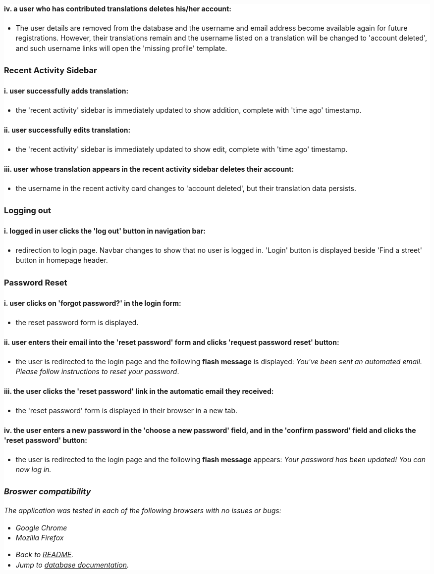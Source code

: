 #### iv. a user who has contributed translations deletes his/her account:
- The user details are removed from the database and the username and email address become available again for future registrations. However, their translations remain and the username listed on a translation will be changed to 'account deleted', and such username links will open the 'missing profile' template.

### Recent Activity Sidebar

#### i. user successfully adds translation:
- the 'recent activity' sidebar is immediately updated to show addition, complete with 'time ago' timestamp. 

#### ii. user successfully edits translation:
- the 'recent activity' sidebar is immediately updated to show edit, complete with 'time ago' timestamp. 

#### iii. user whose translation appears in the recent activity sidebar deletes their account:
- the username in the recent activity card changes to 'account deleted', but their translation data persists.

### Logging out

#### i. logged in user clicks the 'log out' button in navigation bar:
- redirection to login page. Navbar changes to show that no user is logged in. 'Login' button is displayed beside 'Find a street' button in homepage header.

### Password Reset

#### i. user clicks on 'forgot password?' in the login form:
- the reset password form is displayed.

#### ii. user enters their email into the 'reset password' form and clicks 'request password reset' button:
- the user is redirected to the login page and the following **flash message** is displayed: <em>You've been sent an automated email. Please follow instructions to reset your password</em>.

#### iii. the user clicks the 'reset password' link in the automatic email they received:
- the 'reset password' form is displayed in their browser in a new tab.

#### iv. the user enters a new password in the 'choose a new password' field, and in the 'confirm password' field and clicks the 'reset password' button:
- the user is redirected to the login page and the following **flash message** appears: <em>Your password has been updated! You can now log in<em>.

### Broswer compatibility 
The application was tested in each of the following browsers with no issues or bugs:
  - Google Chrome
  - Mozilla Firefox






* Back to [README](../../README.md).
* Jump to [database documentation](../docs/db.md).


 
